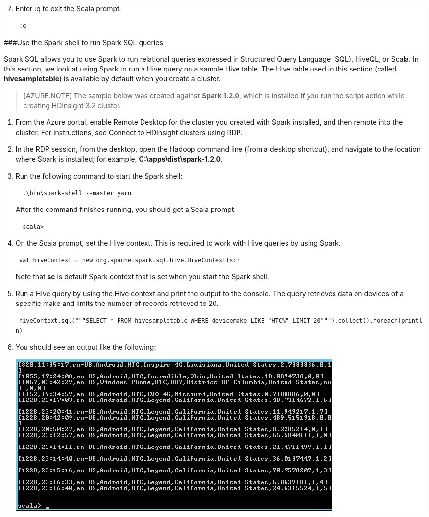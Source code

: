 
7. Enter :q to exit the Scala prompt.

		:q

###<a name="sparksql"></a>Use the Spark shell to run Spark SQL queries

Spark SQL allows you to use Spark to run relational queries expressed in Structured Query Language (SQL), HiveQL, or Scala. In this section, we look at using Spark to run a Hive query on a sample Hive table. The Hive table used in this section (called **hivesampletable**) is available by default when you create a cluster.

>[AZURE.NOTE] The sample below was created against **Spark 1.2.0**, which is installed if you run the script action while creating HDInsight 3.2 cluster.

1. From the Azure portal, enable Remote Desktop for the cluster you created with Spark installed, and then remote into the cluster. For instructions, see <a href="http://azure.microsoft.com/documentation/articles/hdinsight-administer-use-management-portal/#rdp" target="_blank">Connect to HDInsight clusters using RDP</a>.

2. In the RDP session, from the desktop, open the Hadoop command line (from a desktop shortcut), and navigate to the location where Spark is installed; for example, **C:\apps\dist\spark-1.2.0**.


3. Run the following command to start the Spark shell:

		 .\bin\spark-shell --master yarn

	After the command finishes running, you should get a Scala prompt:

		 scala>

4. On the Scala prompt, set the Hive context. This is required to work with Hive queries by using Spark.

		val hiveContext = new org.apache.spark.sql.hive.HiveContext(sc)

	Note that **sc** is default Spark context that is set when you start the Spark shell.

5. Run a Hive query by using the Hive context and print the output to the console. The query retrieves data on devices of a specific make and limits the number of records retrieved to 20.

		hiveContext.sql("""SELECT * FROM hivesampletable WHERE devicemake LIKE "HTC%" LIMIT 20""").collect().foreach(println)

6. You should see an output like the following:

	![Output from running Spark SQL on an HDInsight cluster](./media/hdinsight-hadoop-spark-install/hdi-spark-sql.png)


[hdinsight-provision]: hdinsight-provision-clusters.md
[hdinsight-install-r]: hdinsight-hadoop-r-scripts.md
[hdinsight-cluster-customize]: hdinsight-hadoop-customize-cluster.md
[powershell-install-configure]: ../install-configure-powershell.md